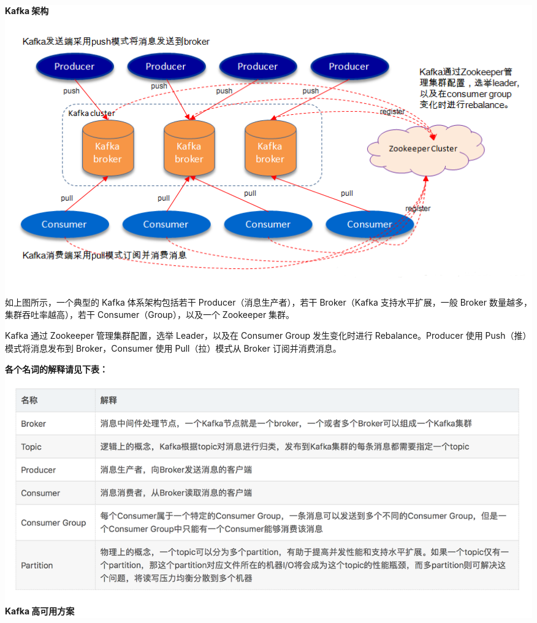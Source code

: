 **Kafka 架构**

![x](../../../Resources/md/mq07.png)

如上图所示，一个典型的 Kafka 体系架构包括若干 Producer（消息生产者），若干 Broker（Kafka 支持水平扩展，一般 Broker 数量越多，集群吞吐率越高），若干 Consumer（Group），以及一个 Zookeeper 集群。

Kafka 通过 Zookeeper 管理集群配置，选举 Leader，以及在 Consumer Group 发生变化时进行 Rebalance。Producer 使用 Push（推）模式将消息发布到 Broker，Consumer 使用 Pull（拉）模式从 Broker 订阅并消费消息。

**各个名词的解释请见下表：**

![x](../../../Resources/md/mq08.png)

**Kafka 高可用方案**
